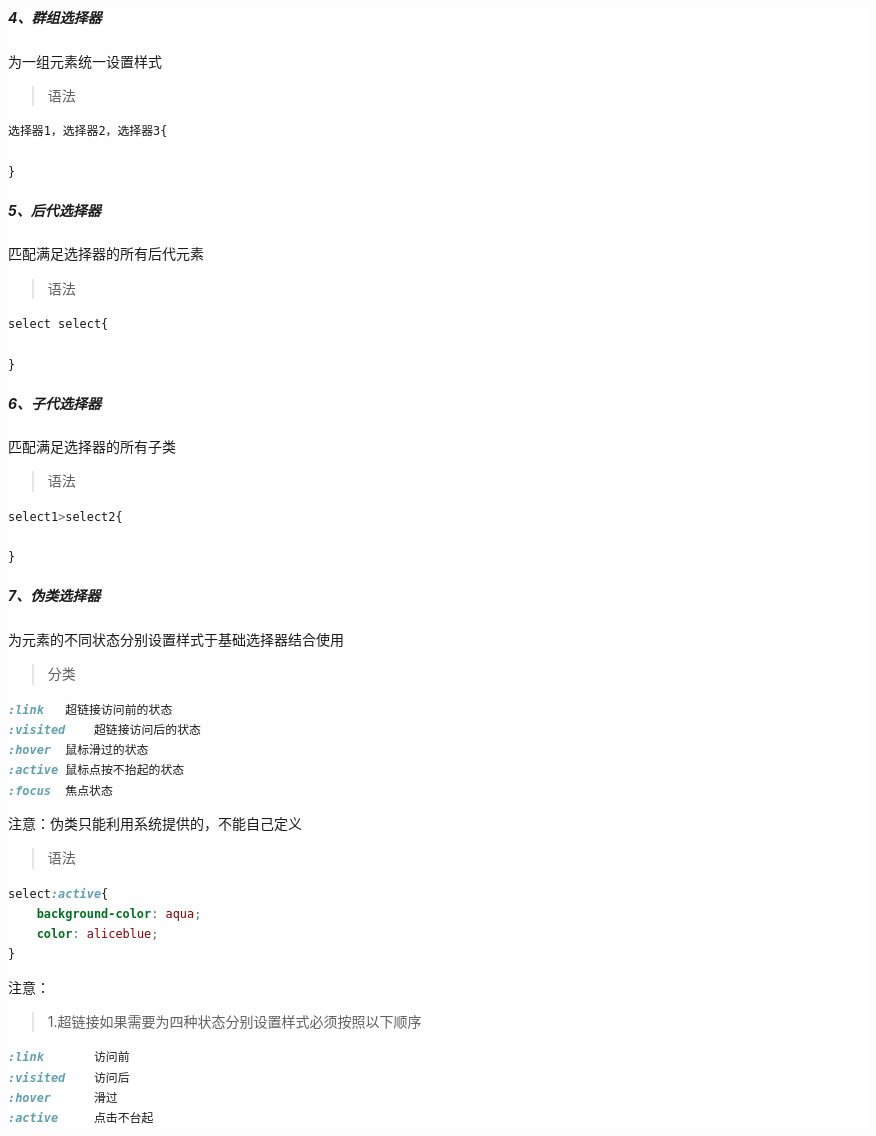 ##### 4、群组选择器
为一组元素统一设置样式
> 语法
```css
选择器1，选择器2，选择器3{

}
```

##### 5、后代选择器
匹配满足选择器的所有后代元素
> 语法
```css
select select{

}
```

##### 6、子代选择器
匹配满足选择器的所有子类
> 语法
```css
select1>select2{

}
```

##### 7、伪类选择器
为元素的不同状态分别设置样式于基础选择器结合使用
> 分类
```css
:link   超链接访问前的状态
:visited    超链接访问后的状态
:hover  鼠标滑过的状态
:active 鼠标点按不抬起的状态
:focus  焦点状态
```

注意：伪类只能利用系统提供的，不能自己定义
> 语法
```css
select:active{
    background-color: aqua;
    color: aliceblue;
}
```

注意：
> 1.超链接如果需要为四种状态分别设置样式必须按照以下顺序
```css
:link       访问前
:visited    访问后
:hover      滑过
:active     点击不台起
```
